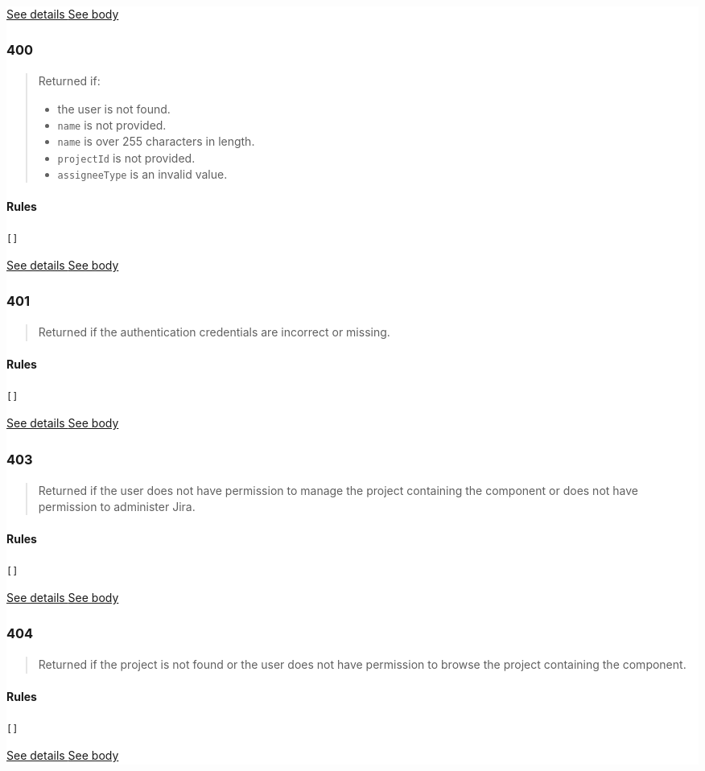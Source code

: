 [See details  ](./___post/rest/api/3/component/___responses/201 "See details  ")
[See body  ](./___post/rest/api/3/component/___responses/201/body/index.hbs "See body  ")

### 400
> Returned if:
>
>  *  the user is not found.
>  *  `name` is not provided.
>  *  `name` is over 255 characters in length.
>  *  `projectId` is not provided.
>  *  `assigneeType` is an invalid value.

#### Rules
```
[]
```

[See details  ](./___post/rest/api/3/component/___responses/400 "See details  ")
[See body  ](./___post/rest/api/3/component/___responses/400/body/index.hbs "See body  ")

### 401
> Returned if the authentication credentials are incorrect or missing.

#### Rules
```
[]
```

[See details  ](./___post/rest/api/3/component/___responses/401 "See details  ")
[See body  ](./___post/rest/api/3/component/___responses/401/body/index.hbs "See body  ")

### 403
> Returned if the user does not have permission to manage the project containing the component or does not have permission to administer Jira.

#### Rules
```
[]
```

[See details  ](./___post/rest/api/3/component/___responses/403 "See details  ")
[See body  ](./___post/rest/api/3/component/___responses/403/body/index.hbs "See body  ")

### 404
> Returned if the project is not found or the user does not have permission to browse the project containing the component.

#### Rules
```
[]
```

[See details  ](./___post/rest/api/3/component/___responses/404 "See details  ")
[See body  ](./___post/rest/api/3/component/___responses/404/body/index.hbs "See body  ")
